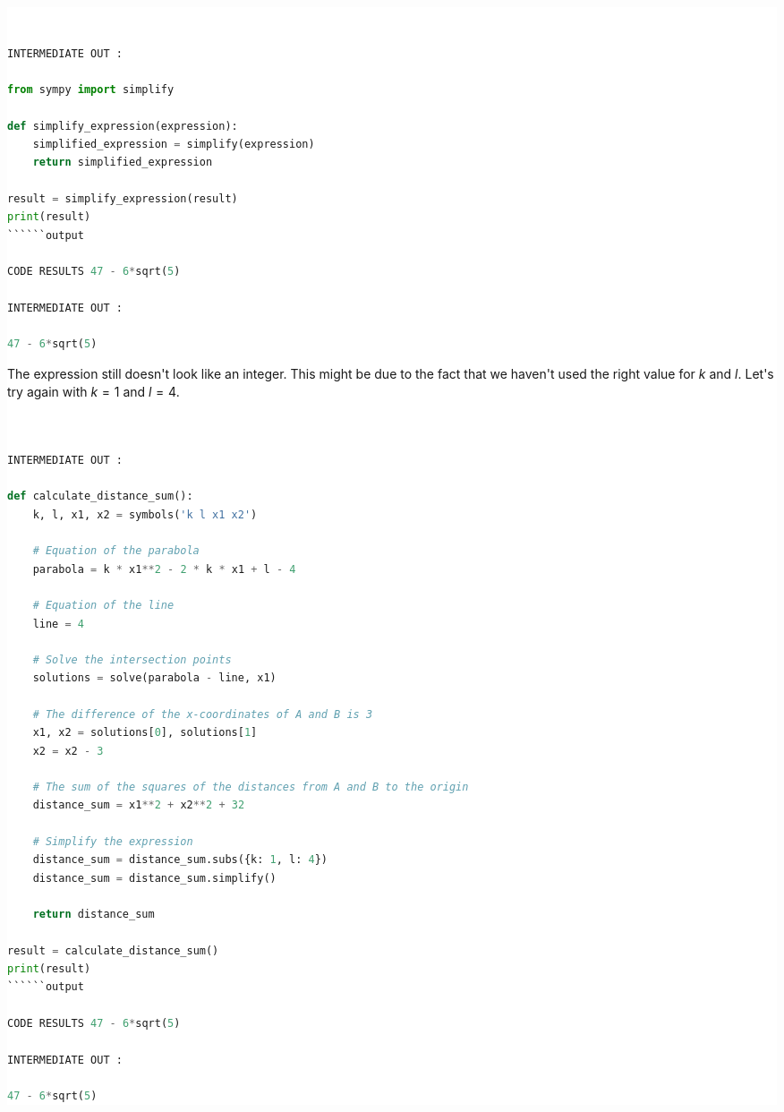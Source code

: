```python


INTERMEDIATE OUT :

from sympy import simplify

def simplify_expression(expression):
    simplified_expression = simplify(expression)
    return simplified_expression

result = simplify_expression(result)
print(result)
``````output

CODE RESULTS 47 - 6*sqrt(5)

INTERMEDIATE OUT :

47 - 6*sqrt(5)
```
The expression still doesn't look like an integer. This might be due to the fact that we haven't used the right value for $k$ and $l$. Let's try again with $k = 1$ and $l = 4$.

```python


INTERMEDIATE OUT :

def calculate_distance_sum():
    k, l, x1, x2 = symbols('k l x1 x2')

    # Equation of the parabola
    parabola = k * x1**2 - 2 * k * x1 + l - 4

    # Equation of the line
    line = 4

    # Solve the intersection points
    solutions = solve(parabola - line, x1)

    # The difference of the x-coordinates of A and B is 3
    x1, x2 = solutions[0], solutions[1]
    x2 = x2 - 3

    # The sum of the squares of the distances from A and B to the origin
    distance_sum = x1**2 + x2**2 + 32

    # Simplify the expression
    distance_sum = distance_sum.subs({k: 1, l: 4})
    distance_sum = distance_sum.simplify()

    return distance_sum

result = calculate_distance_sum()
print(result)
``````output

CODE RESULTS 47 - 6*sqrt(5)

INTERMEDIATE OUT :

47 - 6*sqrt(5)
```